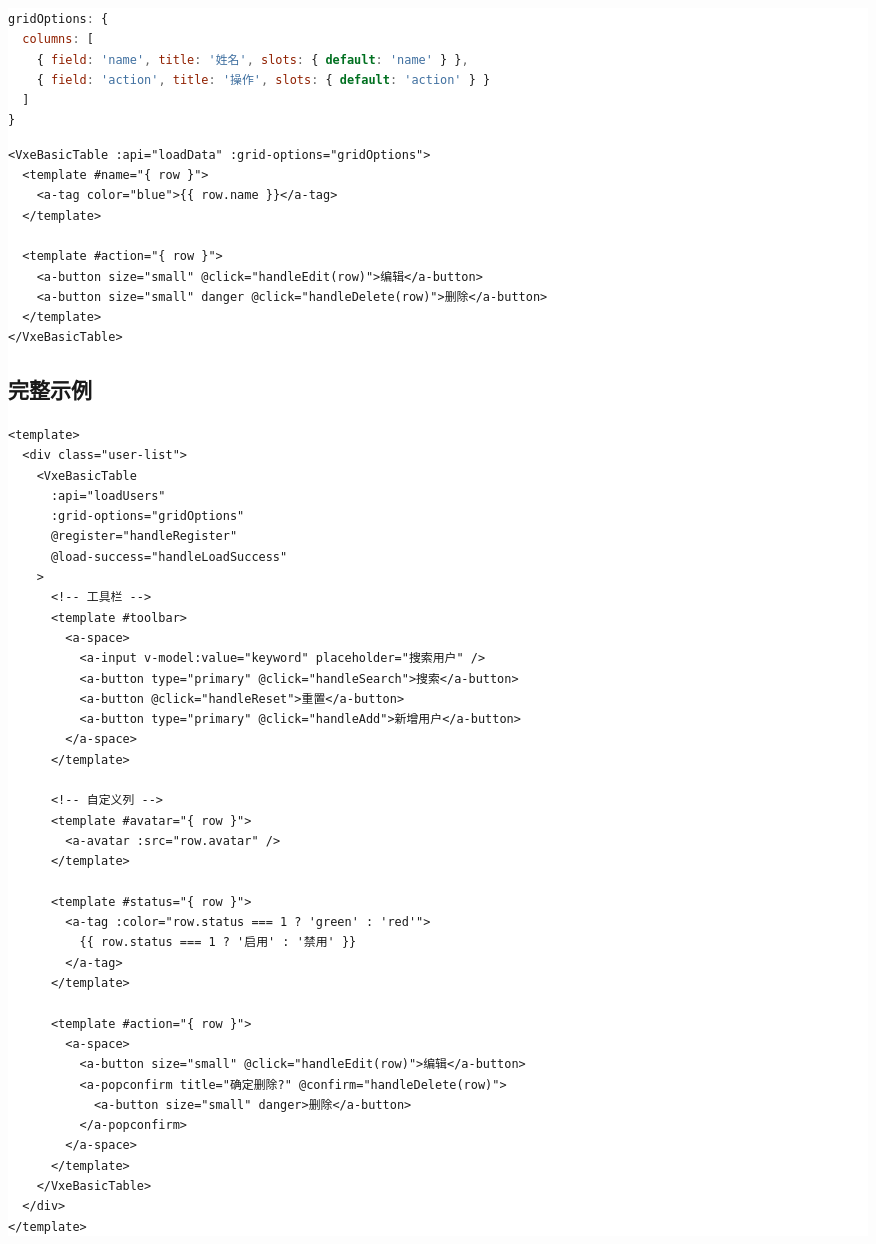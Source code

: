 ```javascript
gridOptions: {
  columns: [
    { field: 'name', title: '姓名', slots: { default: 'name' } },
    { field: 'action', title: '操作', slots: { default: 'action' } }
  ]
}
```

```vue
<VxeBasicTable :api="loadData" :grid-options="gridOptions">
  <template #name="{ row }">
    <a-tag color="blue">{{ row.name }}</a-tag>
  </template>

  <template #action="{ row }">
    <a-button size="small" @click="handleEdit(row)">编辑</a-button>
    <a-button size="small" danger @click="handleDelete(row)">删除</a-button>
  </template>
</VxeBasicTable>
```

## 完整示例

```vue
<template>
  <div class="user-list">
    <VxeBasicTable
      :api="loadUsers"
      :grid-options="gridOptions"
      @register="handleRegister"
      @load-success="handleLoadSuccess"
    >
      <!-- 工具栏 -->
      <template #toolbar>
        <a-space>
          <a-input v-model:value="keyword" placeholder="搜索用户" />
          <a-button type="primary" @click="handleSearch">搜索</a-button>
          <a-button @click="handleReset">重置</a-button>
          <a-button type="primary" @click="handleAdd">新增用户</a-button>
        </a-space>
      </template>

      <!-- 自定义列 -->
      <template #avatar="{ row }">
        <a-avatar :src="row.avatar" />
      </template>

      <template #status="{ row }">
        <a-tag :color="row.status === 1 ? 'green' : 'red'">
          {{ row.status === 1 ? '启用' : '禁用' }}
        </a-tag>
      </template>

      <template #action="{ row }">
        <a-space>
          <a-button size="small" @click="handleEdit(row)">编辑</a-button>
          <a-popconfirm title="确定删除?" @confirm="handleDelete(row)">
            <a-button size="small" danger>删除</a-button>
          </a-popconfirm>
        </a-space>
      </template>
    </VxeBasicTable>
  </div>
</template>
```